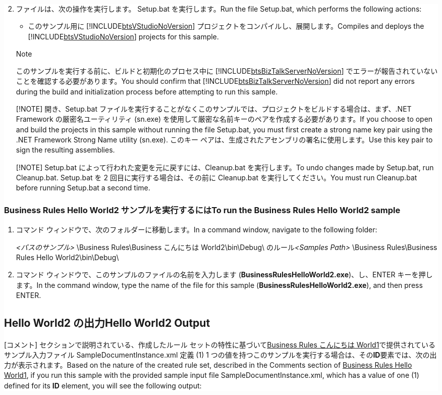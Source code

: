 2. <span data-ttu-id="d86a6-148">ファイルは、次の操作を実行します。 Setup.bat を実行します。</span><span class="sxs-lookup"><span data-stu-id="d86a6-148">Run the file Setup.bat, which performs the following actions:</span></span>  
  
   - <span data-ttu-id="d86a6-149">このサンプル用に [!INCLUDE[btsVStudioNoVersion](../includes/btsvstudionoversion-md.md)] プロジェクトをコンパイルし、展開します。</span><span class="sxs-lookup"><span data-stu-id="d86a6-149">Compiles and deploys the [!INCLUDE[btsVStudioNoVersion](../includes/btsvstudionoversion-md.md)] projects for this sample.</span></span>  
  
   > [!NOTE]
   >  <span data-ttu-id="d86a6-150">このサンプルを実行する前に、ビルドと初期化のプロセス中に [!INCLUDE[btsBizTalkServerNoVersion](../includes/btsbiztalkservernoversion-md.md)] でエラーが報告されていないことを確認する必要があります。</span><span class="sxs-lookup"><span data-stu-id="d86a6-150">You should confirm that [!INCLUDE[btsBizTalkServerNoVersion](../includes/btsbiztalkservernoversion-md.md)] did not report any errors during the build and initialization process before attempting to run this sample.</span></span>  
   > 
   > [!NOTE]
   >  <span data-ttu-id="d86a6-151">開き、Setup.bat ファイルを実行することがなくこのサンプルでは、プロジェクトをビルドする場合は、まず、.NET Framework の厳密名ユーティリティ (sn.exe) を使用して厳密な名前キーのペアを作成する必要があります。</span><span class="sxs-lookup"><span data-stu-id="d86a6-151">If you choose to open and build the projects in this sample without running the file Setup.bat, you must first create a strong name key pair using the .NET Framework Strong Name utility (sn.exe).</span></span> <span data-ttu-id="d86a6-152">このキー ペアは、生成されたアセンブリの署名に使用します。</span><span class="sxs-lookup"><span data-stu-id="d86a6-152">Use this key pair to sign the resulting assemblies.</span></span>  
   > 
   > [!NOTE]
   >  <span data-ttu-id="d86a6-153">Setup.bat によって行われた変更を元に戻すには、Cleanup.bat を実行します。</span><span class="sxs-lookup"><span data-stu-id="d86a6-153">To undo changes made by Setup.bat, run Cleanup.bat.</span></span> <span data-ttu-id="d86a6-154">Setup.bat を 2 回目に実行する場合は、その前に Cleanup.bat を実行してください。</span><span class="sxs-lookup"><span data-stu-id="d86a6-154">You must run Cleanup.bat before running Setup.bat a second time.</span></span>  
  
### <a name="to-run-the-business-rules-hello-world2-sample"></a><span data-ttu-id="d86a6-155">Business Rules Hello World2 サンプルを実行するには</span><span class="sxs-lookup"><span data-stu-id="d86a6-155">To run the Business Rules Hello World2 sample</span></span>  
  
1.  <span data-ttu-id="d86a6-156">コマンド ウィンドウで、次のフォルダーに移動します。</span><span class="sxs-lookup"><span data-stu-id="d86a6-156">In a command window, navigate to the following folder:</span></span>  
  
     <span data-ttu-id="d86a6-157">*\<パスのサンプル\>* \Business Rules\Business こんにちは World2\bin\Debug\ のルール</span><span class="sxs-lookup"><span data-stu-id="d86a6-157">*\<Samples Path\>* \Business Rules\Business Rules Hello World2\bin\Debug\\</span></span>  
  
2.  <span data-ttu-id="d86a6-158">コマンド ウィンドウで、このサンプルのファイルの名前を入力します (**BusinessRulesHelloWorld2.exe**)、し、ENTER キーを押します。</span><span class="sxs-lookup"><span data-stu-id="d86a6-158">In the command window, type the name of the file for this sample (**BusinessRulesHelloWorld2.exe**), and then press ENTER.</span></span>  
  
## <a name="hello-world2-output"></a><span data-ttu-id="d86a6-159">Hello World2 の出力</span><span class="sxs-lookup"><span data-stu-id="d86a6-159">Hello World2 Output</span></span>  
 <span data-ttu-id="d86a6-160">[コメント] セクションで説明されている、作成したルール セットの特性に基づいて[Business Rules こんにちは World1](../core/business-rules-hello-world1-biztalk-server-sample.md)で提供されているサンプル入力ファイル SampleDocumentInstance.xml 定義 (1) 1 つの値を持つこのサンプルを実行する場合は、その**ID**要素では、次の出力が表示されます。</span><span class="sxs-lookup"><span data-stu-id="d86a6-160">Based on the nature of the created rule set, described in the Comments section of [Business Rules Hello World1](../core/business-rules-hello-world1-biztalk-server-sample.md), if you run this sample with the provided sample input file SampleDocumentInstance.xml, which has a value of one (1) defined for its **ID** element, you will see the following output:</span></span>  
  